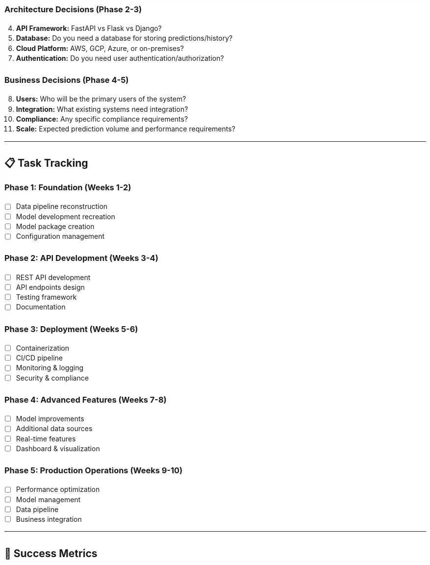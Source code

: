 ### Architecture Decisions (Phase 2-3)
4. **API Framework:** FastAPI vs Flask vs Django?
5. **Database:** Do you need a database for storing predictions/history?
6. **Cloud Platform:** AWS, GCP, Azure, or on-premises?
7. **Authentication:** Do you need user authentication/authorization?

### Business Decisions (Phase 4-5)
8. **Users:** Who will be the primary users of the system?
9. **Integration:** What existing systems need integration?
10. **Compliance:** Any specific compliance requirements?
11. **Scale:** Expected prediction volume and performance requirements?

---

## 📋 Task Tracking

### Phase 1: Foundation (Weeks 1-2)
- [ ] Data pipeline reconstruction
- [ ] Model development recreation
- [ ] Model package creation
- [ ] Configuration management

### Phase 2: API Development (Weeks 3-4)
- [ ] REST API development
- [ ] API endpoints design
- [ ] Testing framework
- [ ] Documentation

### Phase 3: Deployment (Weeks 5-6)
- [ ] Containerization
- [ ] CI/CD pipeline
- [ ] Monitoring & logging
- [ ] Security & compliance

### Phase 4: Advanced Features (Weeks 7-8)
- [ ] Model improvements
- [ ] Additional data sources
- [ ] Real-time features
- [ ] Dashboard & visualization

### Phase 5: Production Operations (Weeks 9-10)
- [ ] Performance optimization
- [ ] Model management
- [ ] Data pipeline
- [ ] Business integration

---

## 🎯 Success Metrics
